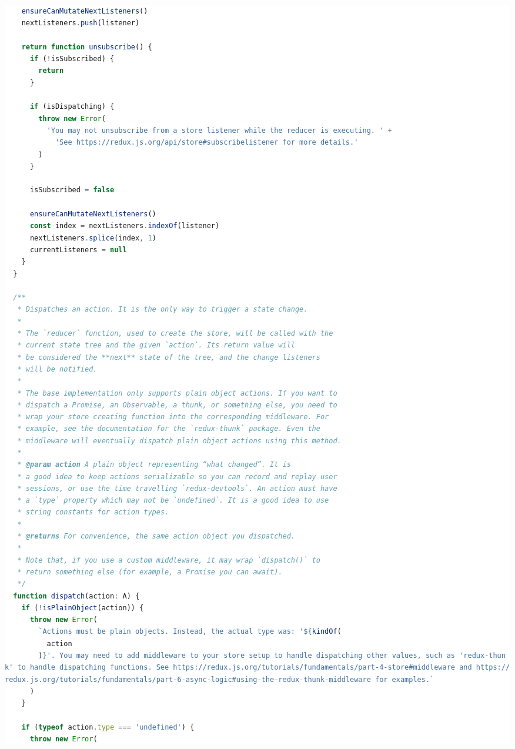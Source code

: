 ```js
    ensureCanMutateNextListeners()
    nextListeners.push(listener)

    return function unsubscribe() {
      if (!isSubscribed) {
        return
      }

      if (isDispatching) {
        throw new Error(
          'You may not unsubscribe from a store listener while the reducer is executing. ' +
            'See https://redux.js.org/api/store#subscribelistener for more details.'
        )
      }

      isSubscribed = false

      ensureCanMutateNextListeners()
      const index = nextListeners.indexOf(listener)
      nextListeners.splice(index, 1)
      currentListeners = null
    }
  }

  /**
   * Dispatches an action. It is the only way to trigger a state change.
   *
   * The `reducer` function, used to create the store, will be called with the
   * current state tree and the given `action`. Its return value will
   * be considered the **next** state of the tree, and the change listeners
   * will be notified.
   *
   * The base implementation only supports plain object actions. If you want to
   * dispatch a Promise, an Observable, a thunk, or something else, you need to
   * wrap your store creating function into the corresponding middleware. For
   * example, see the documentation for the `redux-thunk` package. Even the
   * middleware will eventually dispatch plain object actions using this method.
   *
   * @param action A plain object representing “what changed”. It is
   * a good idea to keep actions serializable so you can record and replay user
   * sessions, or use the time travelling `redux-devtools`. An action must have
   * a `type` property which may not be `undefined`. It is a good idea to use
   * string constants for action types.
   *
   * @returns For convenience, the same action object you dispatched.
   *
   * Note that, if you use a custom middleware, it may wrap `dispatch()` to
   * return something else (for example, a Promise you can await).
   */
  function dispatch(action: A) {
    if (!isPlainObject(action)) {
      throw new Error(
        `Actions must be plain objects. Instead, the actual type was: '${kindOf(
          action
        )}'. You may need to add middleware to your store setup to handle dispatching other values, such as 'redux-thunk' to handle dispatching functions. See https://redux.js.org/tutorials/fundamentals/part-4-store#middleware and https://redux.js.org/tutorials/fundamentals/part-6-async-logic#using-the-redux-thunk-middleware for examples.`
      )
    }

    if (typeof action.type === 'undefined') {
      throw new Error(
```
